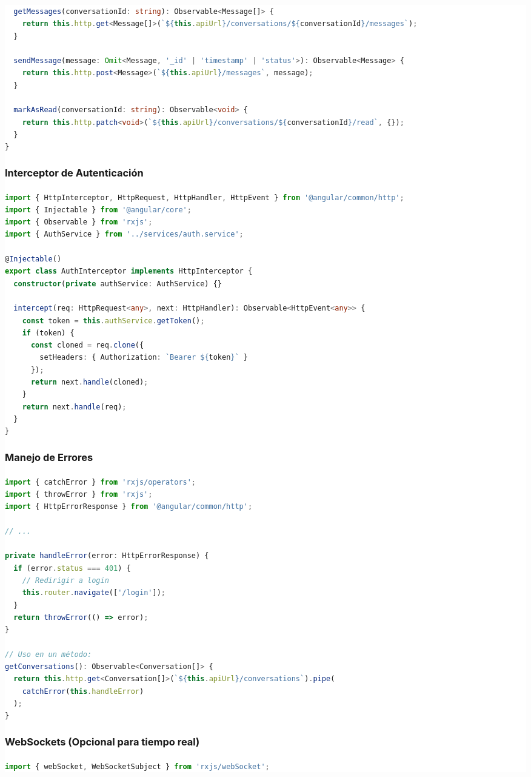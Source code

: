 ``` typescript
  getMessages(conversationId: string): Observable<Message[]> {
    return this.http.get<Message[]>(`${this.apiUrl}/conversations/${conversationId}/messages`);
  }

  sendMessage(message: Omit<Message, '_id' | 'timestamp' | 'status'>): Observable<Message> {
    return this.http.post<Message>(`${this.apiUrl}/messages`, message);
  }

  markAsRead(conversationId: string): Observable<void> {
    return this.http.patch<void>(`${this.apiUrl}/conversations/${conversationId}/read`, {});
  }
}
```
### Interceptor de Autenticación
``` typescript
import { HttpInterceptor, HttpRequest, HttpHandler, HttpEvent } from '@angular/common/http';
import { Injectable } from '@angular/core';
import { Observable } from 'rxjs';
import { AuthService } from '../services/auth.service';

@Injectable()
export class AuthInterceptor implements HttpInterceptor {
  constructor(private authService: AuthService) {}

  intercept(req: HttpRequest<any>, next: HttpHandler): Observable<HttpEvent<any>> {
    const token = this.authService.getToken();
    if (token) {
      const cloned = req.clone({
        setHeaders: { Authorization: `Bearer ${token}` }
      });
      return next.handle(cloned);
    }
    return next.handle(req);
  }
}
```
### Manejo de Errores
``` typescript
import { catchError } from 'rxjs/operators';
import { throwError } from 'rxjs';
import { HttpErrorResponse } from '@angular/common/http';

// ...

private handleError(error: HttpErrorResponse) {
  if (error.status === 401) {
    // Redirigir a login
    this.router.navigate(['/login']);
  }
  return throwError(() => error);
}

// Uso en un método:
getConversations(): Observable<Conversation[]> {
  return this.http.get<Conversation[]>(`${this.apiUrl}/conversations`).pipe(
    catchError(this.handleError)
  );
}
```
### WebSockets (Opcional para tiempo real)
``` typescript
import { webSocket, WebSocketSubject } from 'rxjs/webSocket';
```